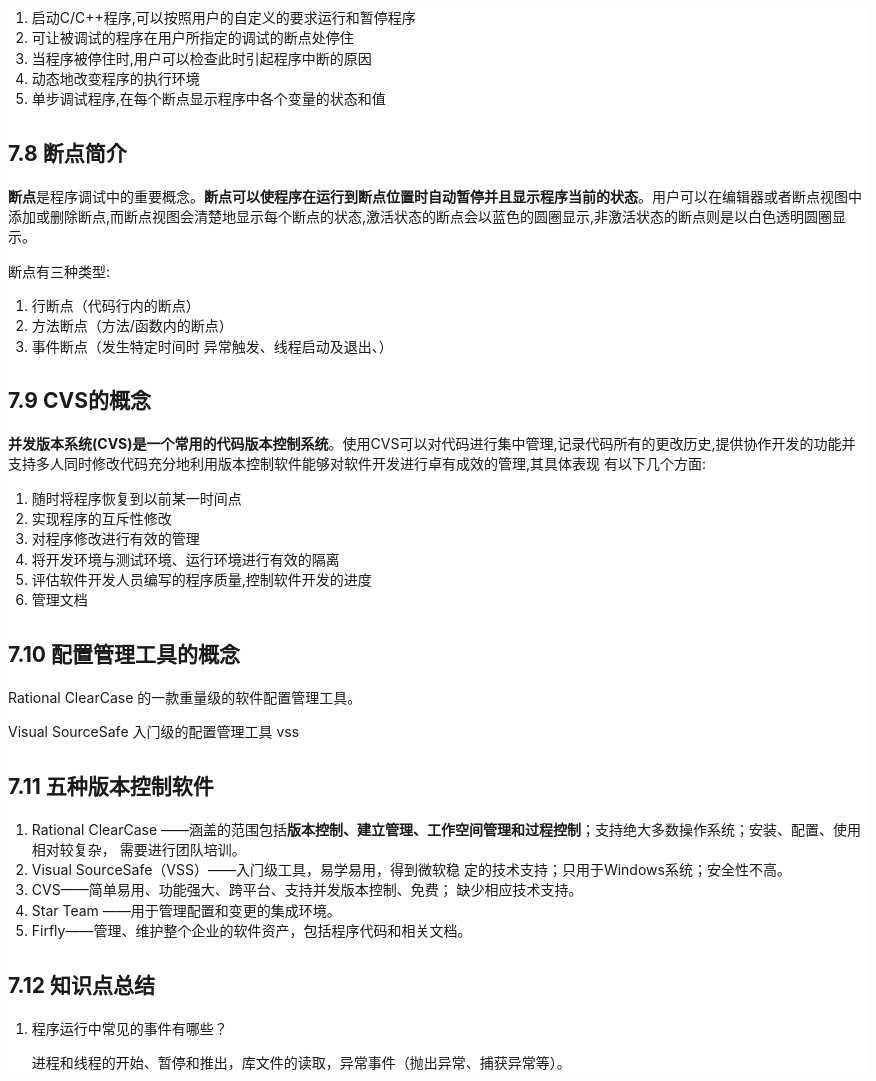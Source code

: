 1. 启动C/C++程序,可以按照⽤户的⾃定义的要求运⾏和暂停程序 
2. 可让被调试的程序在⽤户所指定的调试的断点处停住 
3. 当程序被停住时,⽤户可以检查此时引起程序中断的原因 
4. 动态地改变程序的执⾏环境 
5. 单步调试程序,在每个断点显示程序中各个变量的状态和值

## 7.8 断点简介

**断点**是程序调试中的重要概念。**断点可以使程序在运⾏到断点位置时⾃动暂停并且显示程序当前的状态**。⽤户可以在编辑器或者断点视图中添加或删除断点,⽽断点视图会清楚地显示每个断点的状态,激活状态的断点会以蓝⾊的圆圈显示,⾮激活状态的断点则是以⽩⾊透明圆圈显示。

断点有三种类型: 

1. ⾏断点（代码行内的断点） 
2. ⽅法断点（方法/函数内的断点）
3. 事件断点（发生特定时间时 异常触发、线程启动及退出、）



## 7.9 CVS的概念

**并发版本系统(CVS)是⼀个常⽤的代码版本控制系统**。使⽤CVS可以对代码进⾏集中管理,记录代码所有的更改历史,提供协作开发的功能并⽀持多⼈同时修改代码充分地利⽤版本控制软件能够对软件开发进⾏卓有成效的管理,其具体表现 有以下⼏个⽅⾯: 

1. 随时将程序恢复到以前某⼀时间点 
2. 实现程序的互斥性修改 
3. 对程序修改进⾏有效的管理 
4. 将开发环境与测试环境、运⾏环境进⾏有效的隔离 
5. 评估软件开发⼈员编写的程序质量,控制软件开发的进度 
6. 管理⽂档



## 7.10 配置管理工具的概念

Rational ClearCase 的⼀款重量级的软件配置管理⼯具。 

Visual SourceSafe ⼊⻔级的配置管理⼯具 vss



## 7.11 五种版本控制软件

1. Rational ClearCase ——涵盖的范围包括**版本控制、建⽴管理、⼯作空间管理和过程控制**；⽀持绝⼤多数操作系统；安装、配置、使⽤相对较复杂， 需要进⾏团队培训。 
2. Visual SourceSafe（VSS）——⼊⻔级⼯具，易学易⽤，得到微软稳 定的技术⽀持；只⽤于Windows系统；安全性不⾼。 
3. CVS——简单易⽤、功能强⼤、跨平台、⽀持并发版本控制、免费； 缺少相应技术⽀持。 
4. Star Team ——⽤于管理配置和变更的集成环境。 
5. Firfly——管理、维护整个企业的软件资产，包括程序代码和相关⽂档。

## 7.12 知识点总结

1. 程序运⾏中常⻅的事件有哪些？ 

   进程和线程的开始、暂停和推出，库⽂件的读取，异常事件（抛出异常、捕获异常等）。

